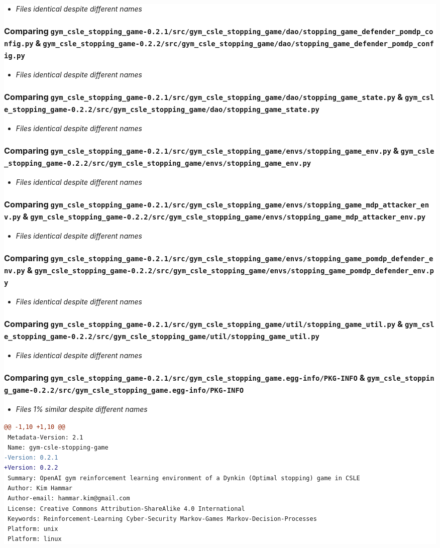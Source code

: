  * *Files identical despite different names*

### Comparing `gym_csle_stopping_game-0.2.1/src/gym_csle_stopping_game/dao/stopping_game_defender_pomdp_config.py` & `gym_csle_stopping_game-0.2.2/src/gym_csle_stopping_game/dao/stopping_game_defender_pomdp_config.py`

 * *Files identical despite different names*

### Comparing `gym_csle_stopping_game-0.2.1/src/gym_csle_stopping_game/dao/stopping_game_state.py` & `gym_csle_stopping_game-0.2.2/src/gym_csle_stopping_game/dao/stopping_game_state.py`

 * *Files identical despite different names*

### Comparing `gym_csle_stopping_game-0.2.1/src/gym_csle_stopping_game/envs/stopping_game_env.py` & `gym_csle_stopping_game-0.2.2/src/gym_csle_stopping_game/envs/stopping_game_env.py`

 * *Files identical despite different names*

### Comparing `gym_csle_stopping_game-0.2.1/src/gym_csle_stopping_game/envs/stopping_game_mdp_attacker_env.py` & `gym_csle_stopping_game-0.2.2/src/gym_csle_stopping_game/envs/stopping_game_mdp_attacker_env.py`

 * *Files identical despite different names*

### Comparing `gym_csle_stopping_game-0.2.1/src/gym_csle_stopping_game/envs/stopping_game_pomdp_defender_env.py` & `gym_csle_stopping_game-0.2.2/src/gym_csle_stopping_game/envs/stopping_game_pomdp_defender_env.py`

 * *Files identical despite different names*

### Comparing `gym_csle_stopping_game-0.2.1/src/gym_csle_stopping_game/util/stopping_game_util.py` & `gym_csle_stopping_game-0.2.2/src/gym_csle_stopping_game/util/stopping_game_util.py`

 * *Files identical despite different names*

### Comparing `gym_csle_stopping_game-0.2.1/src/gym_csle_stopping_game.egg-info/PKG-INFO` & `gym_csle_stopping_game-0.2.2/src/gym_csle_stopping_game.egg-info/PKG-INFO`

 * *Files 1% similar despite different names*

```diff
@@ -1,10 +1,10 @@
 Metadata-Version: 2.1
 Name: gym-csle-stopping-game
-Version: 0.2.1
+Version: 0.2.2
 Summary: OpenAI gym reinforcement learning environment of a Dynkin (Optimal stopping) game in CSLE
 Author: Kim Hammar
 Author-email: hammar.kim@gmail.com
 License: Creative Commons Attribution-ShareAlike 4.0 International
 Keywords: Reinforcement-Learning Cyber-Security Markov-Games Markov-Decision-Processes
 Platform: unix
 Platform: linux
```
